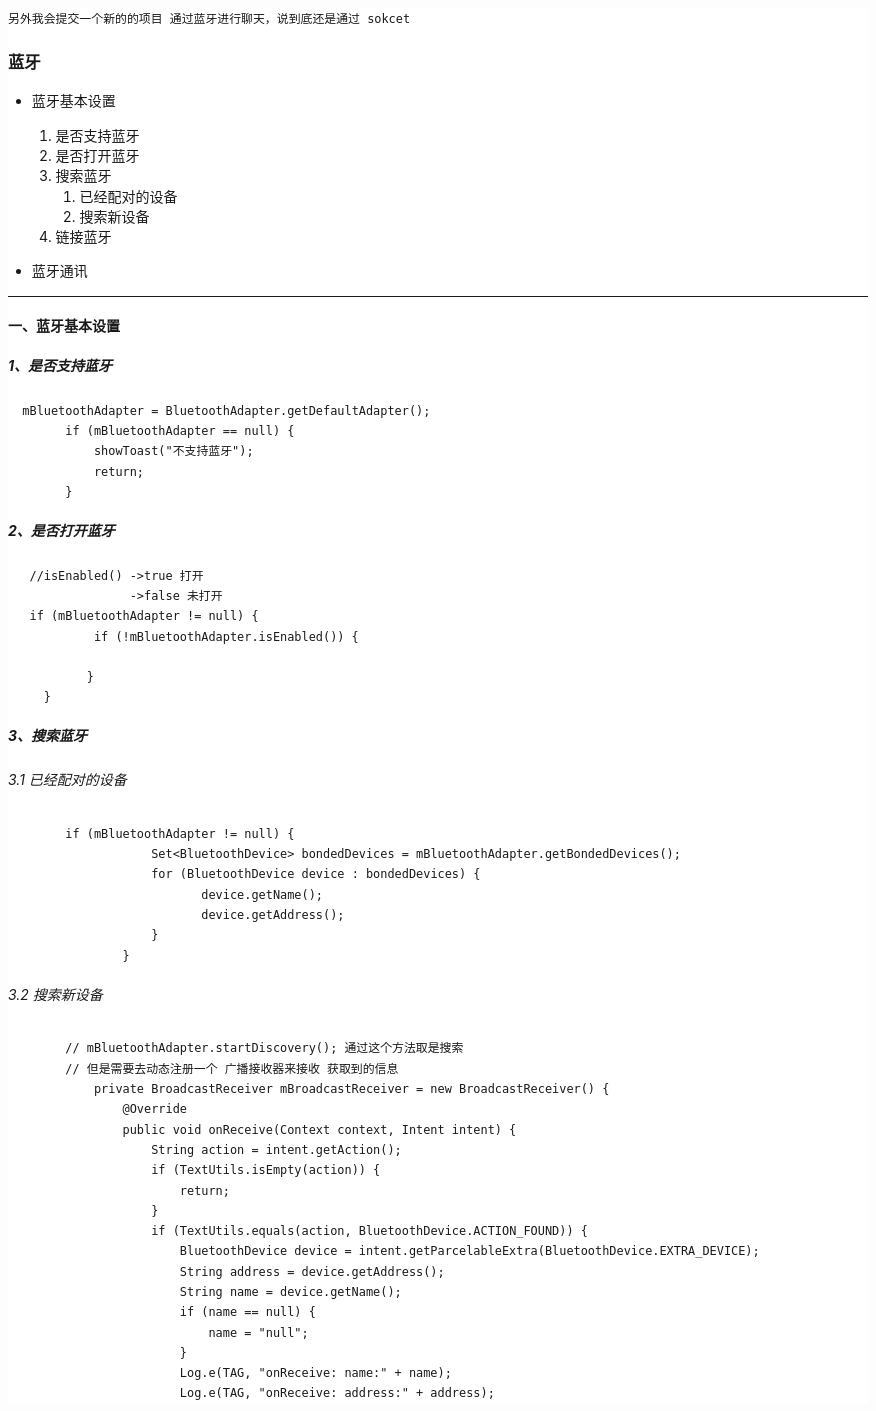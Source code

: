     另外我会提交一个新的的项目 通过蓝牙进行聊天，说到底还是通过 sokcet 

### 蓝牙
- 蓝牙基本设置
    1. 是否支持蓝牙
    2. 是否打开蓝牙
    3. 搜索蓝牙
        1. 已经配对的设备
        2. 搜索新设备
    4. 链接蓝牙

- 蓝牙通讯

---

#### 一、蓝牙基本设置

##### 1、是否支持蓝牙

      mBluetoothAdapter = BluetoothAdapter.getDefaultAdapter();
            if (mBluetoothAdapter == null) {
                showToast("不支持蓝牙");
                return;
            }

##### 2、是否打开蓝牙

       //isEnabled() ->true 打开
                     ->false 未打开
       if (mBluetoothAdapter != null) {
                if (!mBluetoothAdapter.isEnabled()) {

               }
         }

##### 3、搜索蓝牙

######  3.1 已经配对的设备

            if (mBluetoothAdapter != null) {
                        Set<BluetoothDevice> bondedDevices = mBluetoothAdapter.getBondedDevices();
                        for (BluetoothDevice device : bondedDevices) {
                               device.getName();
                               device.getAddress();
                        }
                    }

######  3.2 搜索新设备

            // mBluetoothAdapter.startDiscovery(); 通过这个方法取是搜索
            // 但是需要去动态注册一个 广播接收器来接收 获取到的信息
                private BroadcastReceiver mBroadcastReceiver = new BroadcastReceiver() {
                    @Override
                    public void onReceive(Context context, Intent intent) {
                        String action = intent.getAction();
                        if (TextUtils.isEmpty(action)) {
                            return;
                        }
                        if (TextUtils.equals(action, BluetoothDevice.ACTION_FOUND)) {
                            BluetoothDevice device = intent.getParcelableExtra(BluetoothDevice.EXTRA_DEVICE);
                            String address = device.getAddress();
                            String name = device.getName();
                            if (name == null) {
                                name = "null";
                            }
                            Log.e(TAG, "onReceive: name:" + name);
                            Log.e(TAG, "onReceive: address:" + address);
